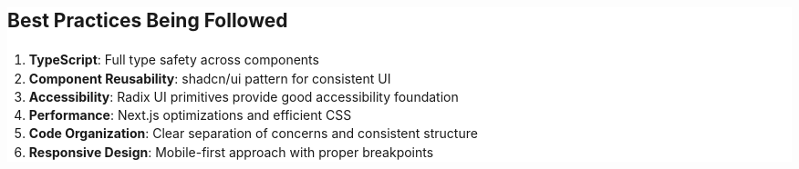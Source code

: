 ## Best Practices Being Followed
1. **TypeScript**: Full type safety across components
2. **Component Reusability**: shadcn/ui pattern for consistent UI
3. **Accessibility**: Radix UI primitives provide good accessibility foundation
4. **Performance**: Next.js optimizations and efficient CSS
5. **Code Organization**: Clear separation of concerns and consistent structure
6. **Responsive Design**: Mobile-first approach with proper breakpoints 
